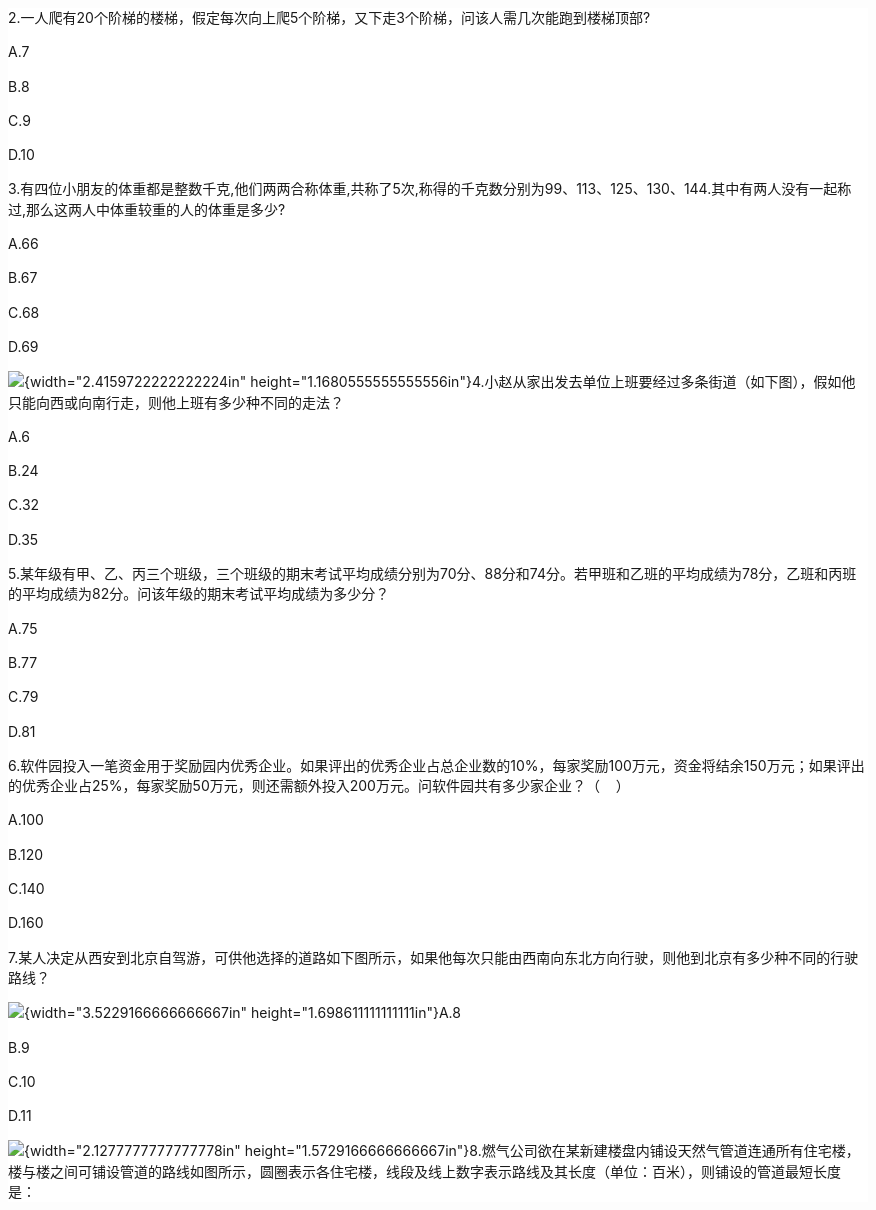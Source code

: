 2.一人爬有20个阶梯的楼梯，假定每次向上爬5个阶梯，又下走3个阶梯，问该人需几次能跑到楼梯顶部?

A.7

B.8

C.9

D.10

3.有四位小朋友的体重都是整数千克,他们两两合称体重,共称了5次,称得的千克数分别为99、113、125、130、144.其中有两人没有一起称过,那么这两人中体重较重的人的体重是多少?

A.66

B.67

C.68

D.69

![](media/image2.png){width="2.4159722222222224in" height="1.1680555555555556in"}4.小赵从家出发去单位上班要经过多条街道（如下图），假如他只能向西或向南行走，则他上班有多少种不同的走法？

A.6

B.24

C.32

D.35

5.某年级有甲、乙、丙三个班级，三个班级的期末考试平均成绩分别为70分、88分和74分。若甲班和乙班的平均成绩为78分，乙班和丙班的平均成绩为82分。问该年级的期末考试平均成绩为多少分？

A.75

B.77

C.79

D.81

6.软件园投入一笔资金用于奖励园内优秀企业。如果评出的优秀企业占总企业数的10%，每家奖励100万元，资金将结余150万元；如果评出的优秀企业占25%，每家奖励50万元，则还需额外投入200万元。问软件园共有多少家企业？（    ）

A.100

B.120

C.140

D.160

7.某人决定从西安到北京自驾游，可供他选择的道路如下图所示，如果他每次只能由西南向东北方向行驶，则他到北京有多少种不同的行驶路线？

![](media/image3.png){width="3.5229166666666667in" height="1.698611111111111in"}A.8

B.9

C.10

D.11

![](media/image4.png){width="2.1277777777777778in" height="1.5729166666666667in"}8.燃气公司欲在某新建楼盘内铺设天然气管道连通所有住宅楼，楼与楼之间可铺设管道的路线如图所示，圆圈表示各住宅楼，线段及线上数字表示路线及其长度（单位：百米），则铺设的管道最短长度是：
